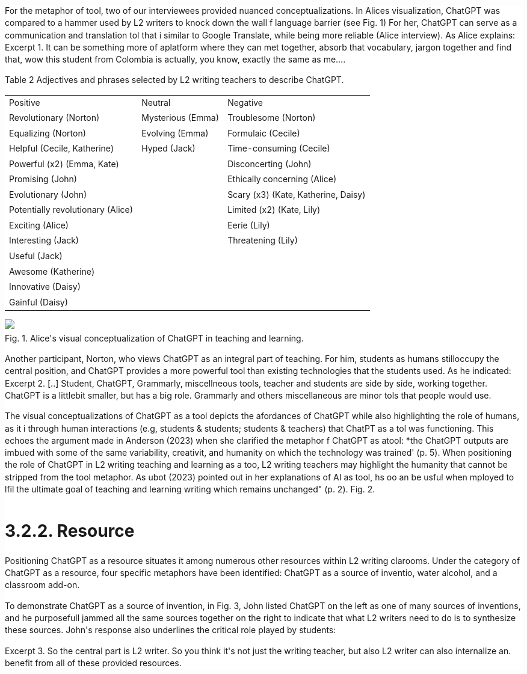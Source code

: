 For the metaphor of tool, two of our interviewees provided nuanced conceptualizations. In Alices visualization, ChatGPT was compared to a hammer used by L2 writers to knock down the wall f language barrier (see Fig. 1) For her, ChatGPT can serve as a communication and translation tol that i similar to Google Translate, while being more reliable (Alice interview). As Alice explains: Excerpt 1. It can be something more of aplatform where they can met together, absorb that vocabulary, jargon together and find that, wow this student from Colombia is actually, you know, exactly the same as me....

Table 2 Adjectives and phrases selected by L2 writing teachers to describe ChatGPT.   

<html><body><table><tr><td>Positive</td><td> Neutral</td><td>Negative</td></tr><tr><td>Revolutionary (Norton)</td><td>Mysterious (Emma)</td><td>Troublesome (Norton)</td></tr><tr><td>Equalizing (Norton)</td><td>Evolving (Emma)</td><td>Formulaic (Cecile)</td></tr><tr><td>Helpful (Cecile, Katherine)</td><td>Hyped (Jack)</td><td>Time-consuming (Cecile)</td></tr><tr><td>Powerful (x2) (Emma, Kate)</td><td></td><td>Disconcerting (John)</td></tr><tr><td>Promising (John)</td><td></td><td>Ethically concerning (Alice)</td></tr><tr><td>Evolutionary (John)</td><td></td><td>Scary (x3) (Kate, Katherine, Daisy)</td></tr><tr><td>Potentially revolutionary (Alice)</td><td></td><td>Limited (x2) (Kate, Lily)</td></tr><tr><td>Exciting (Alice)</td><td></td><td>Eerie (Lily)</td></tr><tr><td>Interesting (Jack)</td><td></td><td>Threatening (Lily)</td></tr><tr><td>Useful (Jack)</td><td></td><td></td></tr><tr><td>Awesome (Katherine)</td><td></td><td></td></tr><tr><td>Innovative (Daisy)</td><td></td><td></td></tr><tr><td>Gainful (Daisy)</td><td></td><td></td></tr></table></body></html>

![](img/6762abe307eab01099837ff7467c40eb5aca643e254aa2e9269f82a67fb4cbb6.jpg)  
Fig. 1. Alice's visual conceptualization of ChatGPT in teaching and learning.

Another participant, Norton, who views ChatGPT as an integral part of teaching. For him, students as humans stilloccupy the central position, and ChatGPT provides a more powerful tool than existing technologies that the students used. As he indicated: Excerpt 2. [..] Student, ChatGPT, Grammarly, miscellneous tools, teacher and students are side by side, working together. ChatGPT is a littlebit smaller, but has a big role. Grammarly and others miscellaneous are minor tols that people would use.

The visual conceptualizations of ChatGPT as a tool depicts the afordances of ChatGPT while also highlighting the role of humans, as it i through human interactions (e.g, students & students; students & teachers) that ChatPT as a tol was functioning. This echoes the argument made in Anderson (2023) when she clarified the metaphor f ChatGPT as atool: \*the ChatGPT outputs are imbued with some of the same variability, creativit, and humanity on which the technology was trained' (p. 5). When positioning the role of ChatGPT in L2 writing teaching and learning as a too, L2 writing teachers may highlight the humanity that cannot be stripped from the tool metaphor. As ubot (2023) pointed out in her explanations of AI as tool, hs oo an be usful when mployed to lfil the ultimate goal of teaching and learning writing which remains unchanged" (p. 2). Fig. 2.

# 3.2.2. Resource

Positioning ChatGPT as a resource situates it among numerous other resources within L2 writing clarooms. Under the category of ChatGPT as a resource, four specific metaphors have been identified: ChatGPT as a source of inventio, water alcohol, and a classroom add-on.

To demonstrate ChatGPT as a source of invention, in Fig. 3, John listed ChatGPT on the left as one of many sources of inventions, and he purposefull jammed all the same sources together on the right to indicate that what L2 writers need to do is to synthesize these sources. John's response also underlines the critical role played by students:

Excerpt 3. So the central part is L2 writer. So you think it's not just the writing teacher, but also L2 writer can also internalize an. benefit from all of these provided resources.
